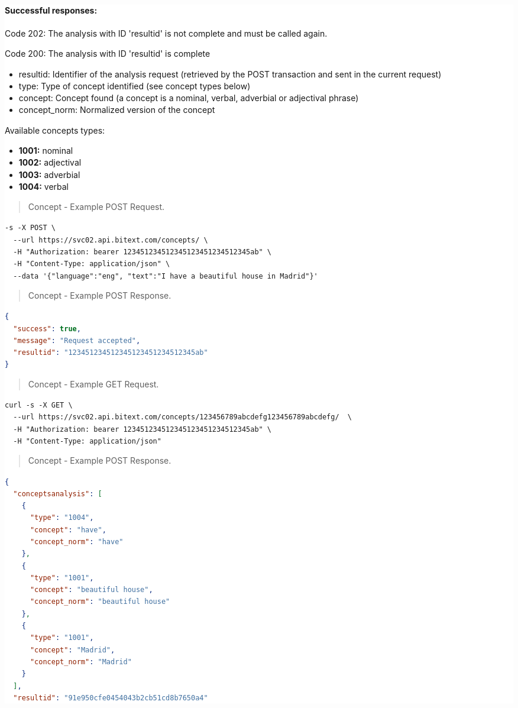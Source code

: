 #### Successful responses:

Code 202: The analysis with ID 'resultid' is not complete and must be called again.

Code 200: The analysis with ID 'resultid' is complete

* resultid: Identifier of the analysis request (retrieved by the POST transaction and sent in the current request)
* type: Type of concept identified (see concept types below)
* concept: Concept found (a concept is a nominal, verbal, adverbial or adjectival phrase)
* concept_norm: Normalized version of the concept

Available concepts types:

* **1001:** nominal
* **1002:** adjectival
* **1003:** adverbial
* **1004:** verbal

> Concept - Example POST Request.

```shell
-s -X POST \
  --url https://svc02.api.bitext.com/concepts/ \
  -H "Authorization: bearer 123451234512345123451234512345ab" \
  -H "Content-Type: application/json" \
  --data '{"language":"eng", "text":"I have a beautiful house in Madrid"}'
```

> Concept - Example POST Response.

```json
{
  "success": true,
  "message": "Request accepted",
  "resultid": "123451234512345123451234512345ab"
}
```

> Concept - Example GET Request.

```shell
curl -s -X GET \
  --url https://svc02.api.bitext.com/concepts/123456789abcdefg123456789abcdefg/  \
  -H "Authorization: bearer 123451234512345123451234512345ab" \
  -H "Content-Type: application/json"
```

> Concept - Example POST Response.

```json
{
  "conceptsanalysis": [
    {
      "type": "1004",
      "concept": "have",
      "concept_norm": "have"
    },
    {
      "type": "1001",
      "concept": "beautiful house",
      "concept_norm": "beautiful house"
    },
    {
      "type": "1001",
      "concept": "Madrid",
      "concept_norm": "Madrid"
    }
  ],
  "resultid": "91e950cfe0454043b2cb51cd8b7650a4"
```